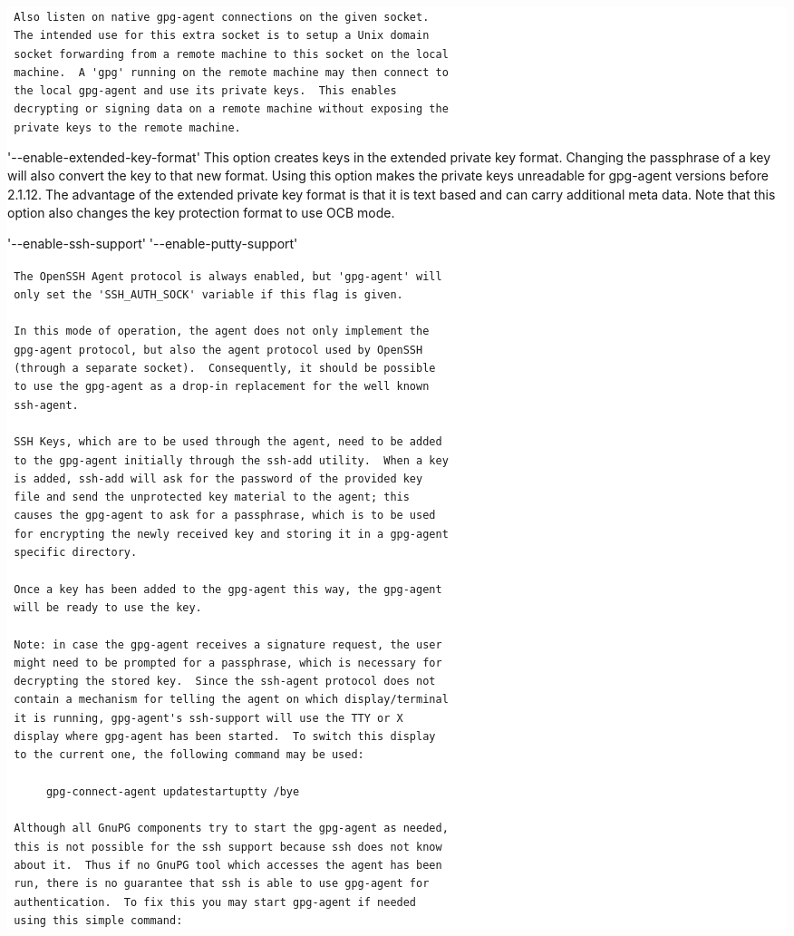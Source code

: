      Also listen on native gpg-agent connections on the given socket.
     The intended use for this extra socket is to setup a Unix domain
     socket forwarding from a remote machine to this socket on the local
     machine.  A 'gpg' running on the remote machine may then connect to
     the local gpg-agent and use its private keys.  This enables
     decrypting or signing data on a remote machine without exposing the
     private keys to the remote machine.

'--enable-extended-key-format'
     This option creates keys in the extended private key format.
     Changing the passphrase of a key will also convert the key to that
     new format.  Using this option makes the private keys unreadable
     for gpg-agent versions before 2.1.12.  The advantage of the
     extended private key format is that it is text based and can carry
     additional meta data.  Note that this option also changes the key
     protection format to use OCB mode.

'--enable-ssh-support'
'--enable-putty-support'

     The OpenSSH Agent protocol is always enabled, but 'gpg-agent' will
     only set the 'SSH_AUTH_SOCK' variable if this flag is given.

     In this mode of operation, the agent does not only implement the
     gpg-agent protocol, but also the agent protocol used by OpenSSH
     (through a separate socket).  Consequently, it should be possible
     to use the gpg-agent as a drop-in replacement for the well known
     ssh-agent.

     SSH Keys, which are to be used through the agent, need to be added
     to the gpg-agent initially through the ssh-add utility.  When a key
     is added, ssh-add will ask for the password of the provided key
     file and send the unprotected key material to the agent; this
     causes the gpg-agent to ask for a passphrase, which is to be used
     for encrypting the newly received key and storing it in a gpg-agent
     specific directory.

     Once a key has been added to the gpg-agent this way, the gpg-agent
     will be ready to use the key.

     Note: in case the gpg-agent receives a signature request, the user
     might need to be prompted for a passphrase, which is necessary for
     decrypting the stored key.  Since the ssh-agent protocol does not
     contain a mechanism for telling the agent on which display/terminal
     it is running, gpg-agent's ssh-support will use the TTY or X
     display where gpg-agent has been started.  To switch this display
     to the current one, the following command may be used:

          gpg-connect-agent updatestartuptty /bye

     Although all GnuPG components try to start the gpg-agent as needed,
     this is not possible for the ssh support because ssh does not know
     about it.  Thus if no GnuPG tool which accesses the agent has been
     run, there is no guarantee that ssh is able to use gpg-agent for
     authentication.  To fix this you may start gpg-agent if needed
     using this simple command:
